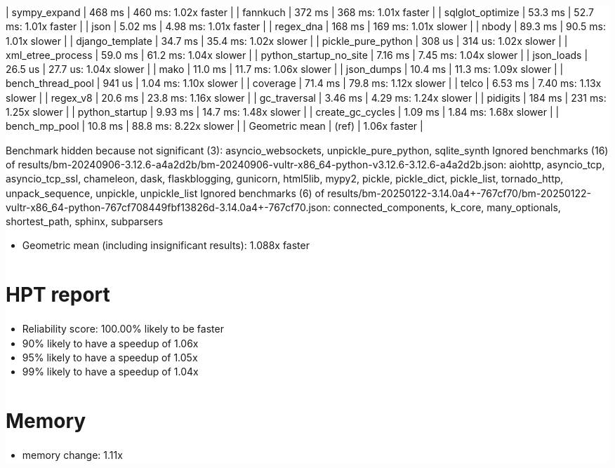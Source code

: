 | sympy_expand               | 468 ms                                                 | 460 ms: 1.02x faster                                                   |
| fannkuch                   | 372 ms                                                 | 368 ms: 1.01x faster                                                   |
| sqlglot_optimize           | 53.3 ms                                                | 52.7 ms: 1.01x faster                                                  |
| json                       | 5.02 ms                                                | 4.98 ms: 1.01x faster                                                  |
| regex_dna                  | 168 ms                                                 | 169 ms: 1.01x slower                                                   |
| nbody                      | 89.3 ms                                                | 90.5 ms: 1.01x slower                                                  |
| django_template            | 34.7 ms                                                | 35.4 ms: 1.02x slower                                                  |
| pickle_pure_python         | 308 us                                                 | 314 us: 1.02x slower                                                   |
| xml_etree_process          | 59.0 ms                                                | 61.2 ms: 1.04x slower                                                  |
| python_startup_no_site     | 7.16 ms                                                | 7.45 ms: 1.04x slower                                                  |
| json_loads                 | 26.5 us                                                | 27.7 us: 1.04x slower                                                  |
| mako                       | 11.0 ms                                                | 11.7 ms: 1.06x slower                                                  |
| json_dumps                 | 10.4 ms                                                | 11.3 ms: 1.09x slower                                                  |
| bench_thread_pool          | 941 us                                                 | 1.04 ms: 1.10x slower                                                  |
| coverage                   | 71.4 ms                                                | 79.8 ms: 1.12x slower                                                  |
| telco                      | 6.53 ms                                                | 7.40 ms: 1.13x slower                                                  |
| regex_v8                   | 20.6 ms                                                | 23.8 ms: 1.16x slower                                                  |
| gc_traversal               | 3.46 ms                                                | 4.29 ms: 1.24x slower                                                  |
| pidigits                   | 184 ms                                                 | 231 ms: 1.25x slower                                                   |
| python_startup             | 9.93 ms                                                | 14.7 ms: 1.48x slower                                                  |
| create_gc_cycles           | 1.09 ms                                                | 1.84 ms: 1.68x slower                                                  |
| bench_mp_pool              | 10.8 ms                                                | 88.8 ms: 8.22x slower                                                  |
| Geometric mean             | (ref)                                                  | 1.06x faster                                                           |

Benchmark hidden because not significant (3): asyncio_websockets, unpickle_pure_python, sqlite_synth
Ignored benchmarks (16) of results/bm-20240906-3.12.6-a4a2d2b/bm-20240906-vultr-x86_64-python-v3.12.6-3.12.6-a4a2d2b.json: aiohttp, asyncio_tcp, asyncio_tcp_ssl, chameleon, dask, flaskblogging, gunicorn, html5lib, mypy2, pickle, pickle_dict, pickle_list, tornado_http, unpack_sequence, unpickle, unpickle_list
Ignored benchmarks (6) of results/bm-20250122-3.14.0a4+-767cf70/bm-20250122-vultr-x86_64-python-767cf708449fbf13826d-3.14.0a4+-767cf70.json: connected_components, k_core, many_optionals, shortest_path, sphinx, subparsers

- Geometric mean (including insignificant results): 1.088x faster

# HPT report

- Reliability score: 100.00% likely to be faster
- 90% likely to have a speedup of 1.06x
- 95% likely to have a speedup of 1.05x
- 99% likely to have a speedup of 1.04x

# Memory
- memory change: 1.11x